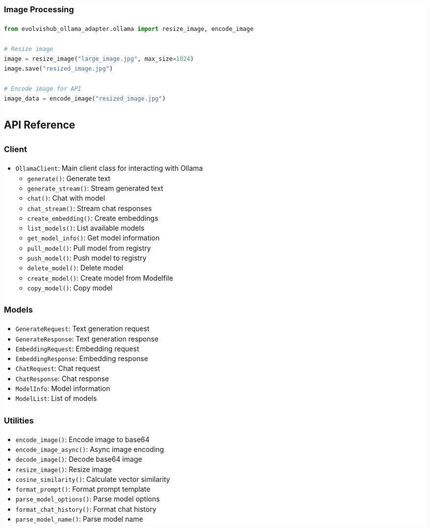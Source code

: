 ### Image Processing

```python
from evolvishub_ollama_adapter.ollama import resize_image, encode_image

# Resize image
image = resize_image("large_image.jpg", max_size=1024)
image.save("resized_image.jpg")

# Encode image for API
image_data = encode_image("resized_image.jpg")
```

## API Reference

### Client

- `OllamaClient`: Main client class for interacting with Ollama
  - `generate()`: Generate text
  - `generate_stream()`: Stream generated text
  - `chat()`: Chat with model
  - `chat_stream()`: Stream chat responses
  - `create_embedding()`: Create embeddings
  - `list_models()`: List available models
  - `get_model_info()`: Get model information
  - `pull_model()`: Pull model from registry
  - `push_model()`: Push model to registry
  - `delete_model()`: Delete model
  - `create_model()`: Create model from Modelfile
  - `copy_model()`: Copy model

### Models

- `GenerateRequest`: Text generation request
- `GenerateResponse`: Text generation response
- `EmbeddingRequest`: Embedding request
- `EmbeddingResponse`: Embedding response
- `ChatRequest`: Chat request
- `ChatResponse`: Chat response
- `ModelInfo`: Model information
- `ModelList`: List of models

### Utilities

- `encode_image()`: Encode image to base64
- `encode_image_async()`: Async image encoding
- `decode_image()`: Decode base64 image
- `resize_image()`: Resize image
- `cosine_similarity()`: Calculate vector similarity
- `format_prompt()`: Format prompt template
- `parse_model_options()`: Parse model options
- `format_chat_history()`: Format chat history
- `parse_model_name()`: Parse model name
